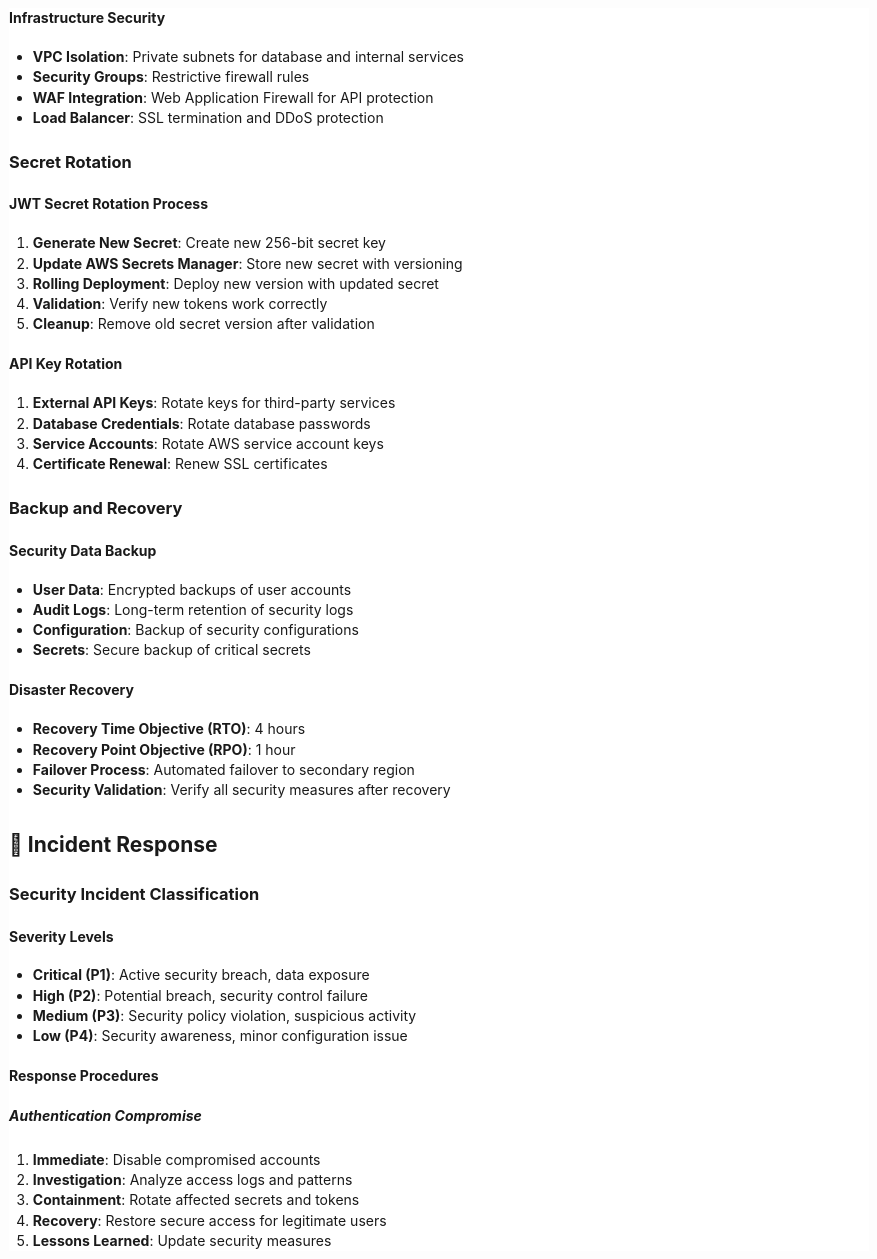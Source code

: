 #### Infrastructure Security
- **VPC Isolation**: Private subnets for database and internal services
- **Security Groups**: Restrictive firewall rules
- **WAF Integration**: Web Application Firewall for API protection
- **Load Balancer**: SSL termination and DDoS protection

### Secret Rotation

#### JWT Secret Rotation Process
1. **Generate New Secret**: Create new 256-bit secret key
2. **Update AWS Secrets Manager**: Store new secret with versioning
3. **Rolling Deployment**: Deploy new version with updated secret
4. **Validation**: Verify new tokens work correctly
5. **Cleanup**: Remove old secret version after validation

#### API Key Rotation
1. **External API Keys**: Rotate keys for third-party services
2. **Database Credentials**: Rotate database passwords
3. **Service Accounts**: Rotate AWS service account keys
4. **Certificate Renewal**: Renew SSL certificates

### Backup and Recovery

#### Security Data Backup
- **User Data**: Encrypted backups of user accounts
- **Audit Logs**: Long-term retention of security logs
- **Configuration**: Backup of security configurations
- **Secrets**: Secure backup of critical secrets

#### Disaster Recovery
- **Recovery Time Objective (RTO)**: 4 hours
- **Recovery Point Objective (RPO)**: 1 hour
- **Failover Process**: Automated failover to secondary region
- **Security Validation**: Verify all security measures after recovery

## 🚨 Incident Response

### Security Incident Classification

#### Severity Levels
- **Critical (P1)**: Active security breach, data exposure
- **High (P2)**: Potential breach, security control failure
- **Medium (P3)**: Security policy violation, suspicious activity
- **Low (P4)**: Security awareness, minor configuration issue

#### Response Procedures

##### Authentication Compromise
1. **Immediate**: Disable compromised accounts
2. **Investigation**: Analyze access logs and patterns
3. **Containment**: Rotate affected secrets and tokens
4. **Recovery**: Restore secure access for legitimate users
5. **Lessons Learned**: Update security measures
